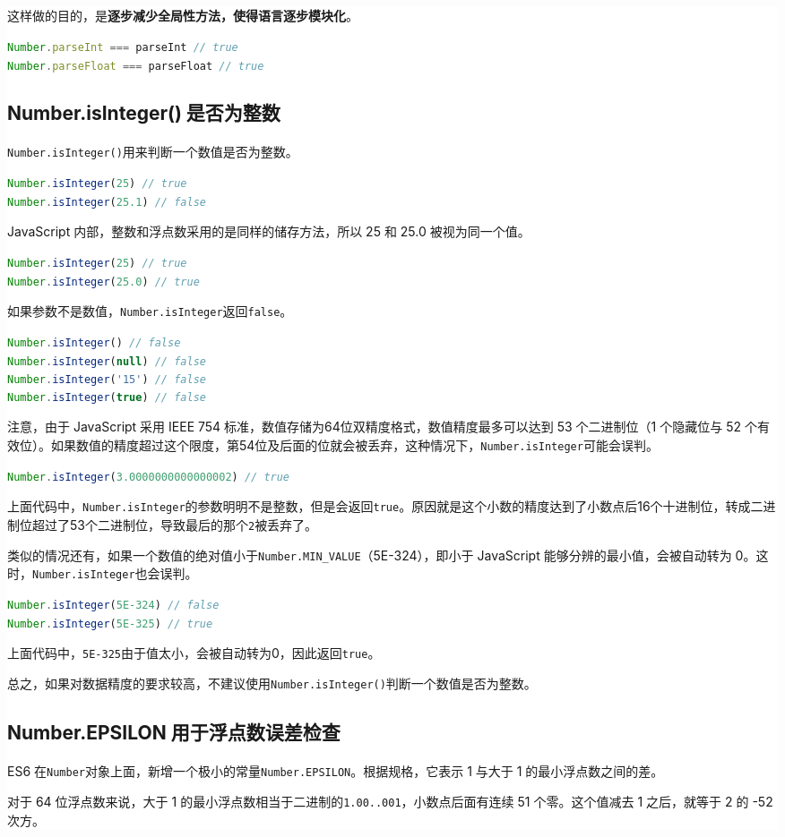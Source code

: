 这样做的目的，是**逐步减少全局性方法，使得语言逐步模块化**。

```javascript
Number.parseInt === parseInt // true
Number.parseFloat === parseFloat // true
```

## Number.isInteger() 是否为整数

`Number.isInteger()`用来判断一个数值是否为整数。

```javascript
Number.isInteger(25) // true
Number.isInteger(25.1) // false
```

JavaScript 内部，整数和浮点数采用的是同样的储存方法，所以 25  和 25.0 被视为同一个值。

```javascript
Number.isInteger(25) // true
Number.isInteger(25.0) // true
```

如果参数不是数值，`Number.isInteger`返回`false`。

```javascript
Number.isInteger() // false
Number.isInteger(null) // false
Number.isInteger('15') // false
Number.isInteger(true) // false
```

注意，由于 JavaScript 采用 IEEE 754 标准，数值存储为64位双精度格式，数值精度最多可以达到 53 个二进制位（1 个隐藏位与 52 个有效位）。如果数值的精度超过这个限度，第54位及后面的位就会被丢弃，这种情况下，`Number.isInteger`可能会误判。

```javascript
Number.isInteger(3.0000000000000002) // true
```

上面代码中，`Number.isInteger`的参数明明不是整数，但是会返回`true`。原因就是这个小数的精度达到了小数点后16个十进制位，转成二进制位超过了53个二进制位，导致最后的那个`2`被丢弃了。

类似的情况还有，如果一个数值的绝对值小于`Number.MIN_VALUE`（5E-324），即小于 JavaScript 能够分辨的最小值，会被自动转为 0。这时，`Number.isInteger`也会误判。

```javascript
Number.isInteger(5E-324) // false
Number.isInteger(5E-325) // true
```

上面代码中，`5E-325`由于值太小，会被自动转为0，因此返回`true`。

总之，如果对数据精度的要求较高，不建议使用`Number.isInteger()`判断一个数值是否为整数。

## Number.EPSILON 用于浮点数误差检查

ES6 在`Number`对象上面，新增一个极小的常量`Number.EPSILON`。根据规格，它表示 1 与大于 1 的最小浮点数之间的差。

对于 64 位浮点数来说，大于 1 的最小浮点数相当于二进制的`1.00..001`，小数点后面有连续 51 个零。这个值减去 1 之后，就等于 2 的 -52 次方。
